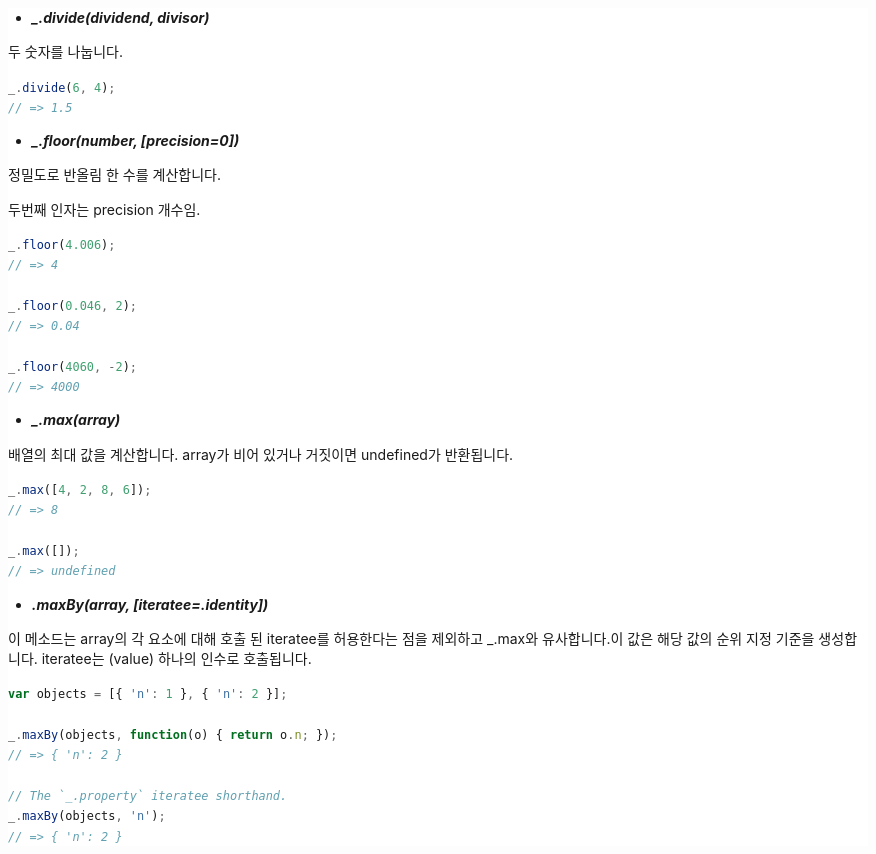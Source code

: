 

- ***_.divide(dividend, divisor)***

두 숫자를 나눕니다.

```js
_.divide(6, 4);
// => 1.5
```



- ***_.floor(number, [precision=0])***

정밀도로 반올림 한 수를 계산합니다.

두번째 인자는 precision 개수임.

```js
_.floor(4.006);
// => 4
 
_.floor(0.046, 2);
// => 0.04
 
_.floor(4060, -2);
// => 4000
```



- ***_.max(array)***

배열의 최대 값을 계산합니다. array가 비어 있거나 거짓이면 undefined가 반환됩니다.

```js
_.max([4, 2, 8, 6]);
// => 8
 
_.max([]);
// => undefined
```



- ***_.maxBy(array, [iteratee=_.identity])***

이 메소드는 array의 각 요소에 대해 호출 된 iteratee를 허용한다는 점을 제외하고 _.max와 유사합니다.이 값은 해당 값의 순위 지정 기준을 생성합니다. iteratee는 (value) 하나의 인수로 호출됩니다.

```js
var objects = [{ 'n': 1 }, { 'n': 2 }];
 
_.maxBy(objects, function(o) { return o.n; });
// => { 'n': 2 }
 
// The `_.property` iteratee shorthand.
_.maxBy(objects, 'n');
// => { 'n': 2 }
```
